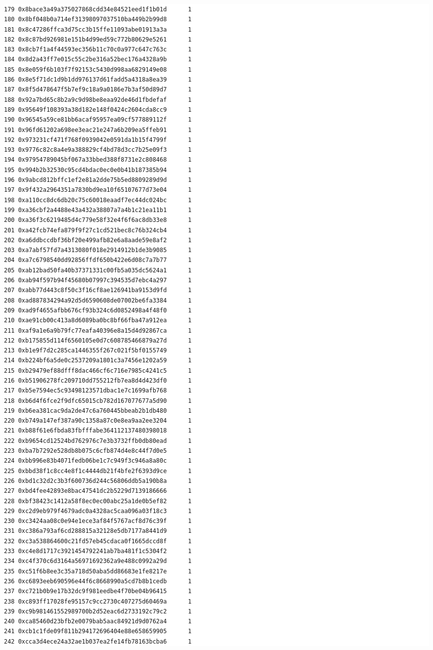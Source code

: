     179 0x8bace3a49a375027868cdd34e84521eed1f1b01d      1
    180 0x8bf048b0a714ef31398097037510ba449b2b99d8      1
    181 0x8c47286ffca3d75cc3b15ffe11093abe01913a3a      1
    182 0x8c87bd926981e151b4d99ed59c772b80629e5261      1
    183 0x8cb7f1a4f44593ec356b11c70c0a977c647c763c      1
    184 0x8d2a43ff7e015c55c2be316a52bec176a4328a9b      1
    185 0x8e059f6b103f7f92153c5430d998aa6829149e08      1
    186 0x8e5f71dc1d9b1dd976137d61fadd5a4318a8ea39      1
    187 0x8f5d478647f5b7ef9c18a9a0186e7b3af50d89d7      1
    188 0x92a7bd65c8b2a9c9d98be8eaa92de46d1fbdefaf      1
    189 0x95649f108393a38d182e148f0424c2604cda8cc9      1
    190 0x96545a59ce81bb6acaf95957ea09cf577889112f      1
    191 0x96fd61202a698ee3eac21e247a6b209ea5ffeb91      1
    192 0x973231cf471f768f0939042e0591da1b15f4799f      1
    193 0x9776c82c8a4e9a388829cf4bd78d3cc7b25e09f3      1
    194 0x97954789045bf067a33bbed388f8731e2c808468      1
    195 0x994b2b32530c95cd4bdac0ec0e0b41b187385b94      1
    196 0x9abcd812bffc1ef2e81a2dde75b5ed8809289d9d      1
    197 0x9f432a2964351a7830bd9ea10f65107677d73e04      1
    198 0xa110cc8dc6db20c75c60018eaadf7ec44dc024bc      1
    199 0xa36cbf2a4488e43a432a38807a7a4b1c21ea11b1      1
    200 0xa36f3c6219485d4c779e58f32e4f6f6ac8db33e8      1
    201 0xa42fcb74efa879f9f27c1cd521bec8c76b324cb4      1
    202 0xa6ddbccdbf36bf20e499afb82e6a8aade59e8af2      1
    203 0xa7abf57fd7a4313080f018e2914912b1de3b9085      1
    204 0xa7c6798540dd92856ffdf650b422e6d08c7a7b77      1
    205 0xab12bad50fa40b37371331c00fb5a035dc5624a1      1
    206 0xab94f597b94f45680b07997c394535d7ebc4a297      1
    207 0xabb77d443c8f50c3f16cf8ae126941ba9153d9fd      1
    208 0xad887834294a92d5d6590608de07002be6fa3384      1
    209 0xad9f4655afbb676cf93b324c6d0852498a4f48f0      1
    210 0xae91cb00c413a8d6089ba0bc8bf66fba47a912ea      1
    211 0xaf9a1e6a9b79fc77eafa40396e8a15d4d92867ca      1
    212 0xb175855d114f6560105e0d7c608785466879a27d      1
    213 0xb1e9f7d2c285ca1446355f267c021f5bf0155749      1
    214 0xb224bf6a5de0c2537209a1801c3a7456e1202a59      1
    215 0xb29479ef88dfff8dac466cf6c716e7985c4241c5      1
    216 0xb51906278fc209710dd755212fb7ea8d4d423df0      1
    217 0xb5e7594ec5c93498123571dbac1e7c1699afb768      1
    218 0xb6d4f6fce2f9dfc65015cb782d167077677a5d90      1
    219 0xb6ea381cac9da2de47c6a760445bbeab2b1db480      1
    220 0xb749a147ef387a90c1358a87c0e8ea9aa2ee3204      1
    221 0xb88f61e6fbda83fbfffabe364112137480398018      1
    222 0xb9654cd12524bd762976c7e3b3732ffb0db80ead      1
    223 0xba7b7292e528db8b075c6cfb874d4e8c44f7d0e5      1
    224 0xbb996e83b4071fedb06be1c7c949f3c946a8a80c      1
    225 0xbbd38f1c8cc4e8f1c4444db21f4bfe2f6393d9ce      1
    226 0xbd1c32d2c3b3f600736d244c56806ddb5a190b8a      1
    227 0xbd4fee42893e8bac47541dc2b5229d7139186666      1
    228 0xbf38423c1412a58f8ec0ec00abc25a1de0b5ef82      1
    229 0xc2d9eb979f4679adc0a4328ac5caa096a03f18c3      1
    230 0xc3424aa08c0e94e1ece3af84f5767acf8d76c39f      1
    231 0xc386a793af6cd288815a32128e5db7177a8441d9      1
    232 0xc3a538864600c21fd57eb45cdaca0f1665dccd8f      1
    233 0xc4e8d1717c3921454792241ab7ba481f1c5304f2      1
    234 0xc4f370c6d3164a56971692362a9e488c0992a29d      1
    235 0xc51f6b8ee3c35a718d50aba5dd86683e1fe8217e      1
    236 0xc6893eeb690596e44f6c8668990a5cd7b8b1cedb      1
    237 0xc721b0b9e17b32dc9f981eedbe4f70be04b96415      1
    238 0xc893ff17028fe95157c9cc2730c407275d60469a      1
    239 0xc9b981461552989700b2d52eac6d2733192c79c2      1
    240 0xca85460d23bfb2e0079bab5aac84921d9d0762a4      1
    241 0xcb1c1fde09f811b294172696404e88e658659905      1
    242 0xcca3d4ece24a32ae1b037ea2fe14fb78163bcba6      1